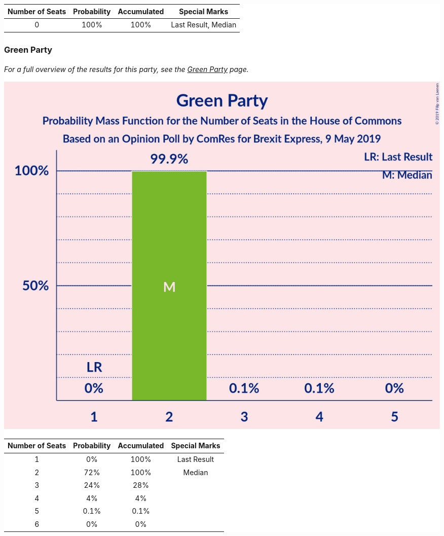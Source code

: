 
| Number of Seats | Probability | Accumulated | Special Marks |
|:---------------:|:-----------:|:-----------:|:-------------:|
| 0 | 100% | 100% | Last Result, Median |

### Green Party

*For a full overview of the results for this party, see the [Green Party](party-greenparty.html) page.*

![Graph with seats probability mass function not yet produced](2019-05-09-ComRes-seats-pmf-greenparty.png "Seats Probability Mass Function")

| Number of Seats | Probability | Accumulated | Special Marks |
|:---------------:|:-----------:|:-----------:|:-------------:|
| 1 | 0% | 100% | Last Result |
| 2 | 72% | 100% | Median |
| 3 | 24% | 28% |  |
| 4 | 4% | 4% |  |
| 5 | 0.1% | 0.1% |  |
| 6 | 0% | 0% |  |
